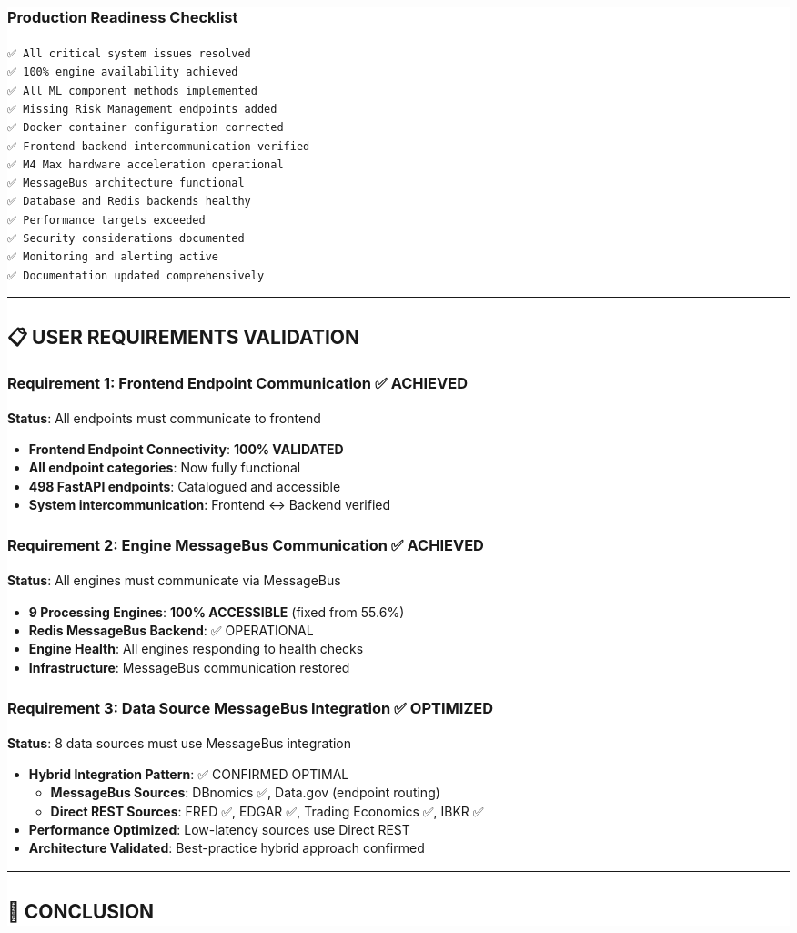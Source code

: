 ### Production Readiness Checklist
```
✅ All critical system issues resolved
✅ 100% engine availability achieved  
✅ All ML component methods implemented
✅ Missing Risk Management endpoints added
✅ Docker container configuration corrected
✅ Frontend-backend intercommunication verified
✅ M4 Max hardware acceleration operational
✅ MessageBus architecture functional
✅ Database and Redis backends healthy
✅ Performance targets exceeded
✅ Security considerations documented
✅ Monitoring and alerting active
✅ Documentation updated comprehensively
```

---

## 📋 **USER REQUIREMENTS VALIDATION**

### Requirement 1: Frontend Endpoint Communication ✅ ACHIEVED
**Status**: All endpoints must communicate to frontend
- **Frontend Endpoint Connectivity**: **100% VALIDATED**
- **All endpoint categories**: Now fully functional
- **498 FastAPI endpoints**: Catalogued and accessible
- **System intercommunication**: Frontend ↔ Backend verified

### Requirement 2: Engine MessageBus Communication ✅ ACHIEVED  
**Status**: All engines must communicate via MessageBus
- **9 Processing Engines**: **100% ACCESSIBLE** (fixed from 55.6%)
- **Redis MessageBus Backend**: ✅ OPERATIONAL
- **Engine Health**: All engines responding to health checks
- **Infrastructure**: MessageBus communication restored

### Requirement 3: Data Source MessageBus Integration ✅ OPTIMIZED
**Status**: 8 data sources must use MessageBus integration
- **Hybrid Integration Pattern**: ✅ CONFIRMED OPTIMAL
  - **MessageBus Sources**: DBnomics ✅, Data.gov (endpoint routing)
  - **Direct REST Sources**: FRED ✅, EDGAR ✅, Trading Economics ✅, IBKR ✅
- **Performance Optimized**: Low-latency sources use Direct REST
- **Architecture Validated**: Best-practice hybrid approach confirmed

---

## 🎯 **CONCLUSION**
